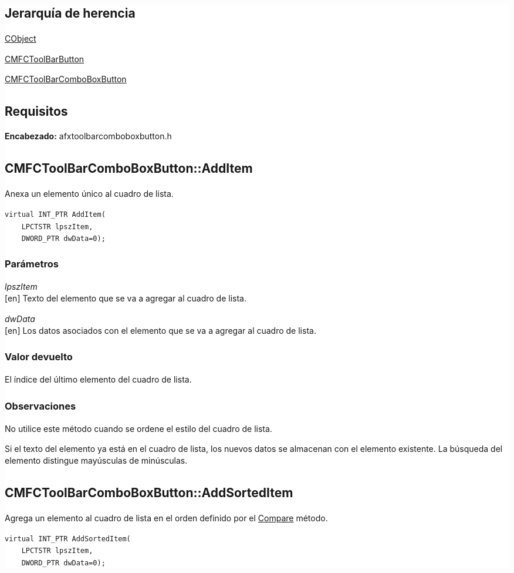 ## <a name="inheritance-hierarchy"></a>Jerarquía de herencia

[CObject](../../mfc/reference/cobject-class.md)

[CMFCToolBarButton](../../mfc/reference/cmfctoolbarbutton-class.md)

[CMFCToolBarComboBoxButton](../../mfc/reference/cmfctoolbarcomboboxbutton-class.md)

## <a name="requirements"></a>Requisitos

**Encabezado:** afxtoolbarcomboboxbutton.h

## <a name="cmfctoolbarcomboboxbuttonadditem"></a><a name="additem"></a>CMFCToolBarComboBoxButton::AddItem

Anexa un elemento único al cuadro de lista.

```
virtual INT_PTR AddItem(
    LPCTSTR lpszItem,
    DWORD_PTR dwData=0);
```

### <a name="parameters"></a>Parámetros

*lpszItem*<br/>
[en] Texto del elemento que se va a agregar al cuadro de lista.

*dwData*<br/>
[en] Los datos asociados con el elemento que se va a agregar al cuadro de lista.

### <a name="return-value"></a>Valor devuelto

El índice del último elemento del cuadro de lista.

### <a name="remarks"></a>Observaciones

No utilice este método cuando se ordene el estilo del cuadro de lista.

Si el texto del elemento ya está en el cuadro de lista, los nuevos datos se almacenan con el elemento existente. La búsqueda del elemento distingue mayúsculas de minúsculas.

## <a name="cmfctoolbarcomboboxbuttonaddsorteditem"></a><a name="addsorteditem"></a>CMFCToolBarComboBoxButton::AddSortedItem

Agrega un elemento al cuadro de lista en el orden definido por el [Compare](#compare) método.

```
virtual INT_PTR AddSortedItem(
    LPCTSTR lpszItem,
    DWORD_PTR dwData=0);
```
